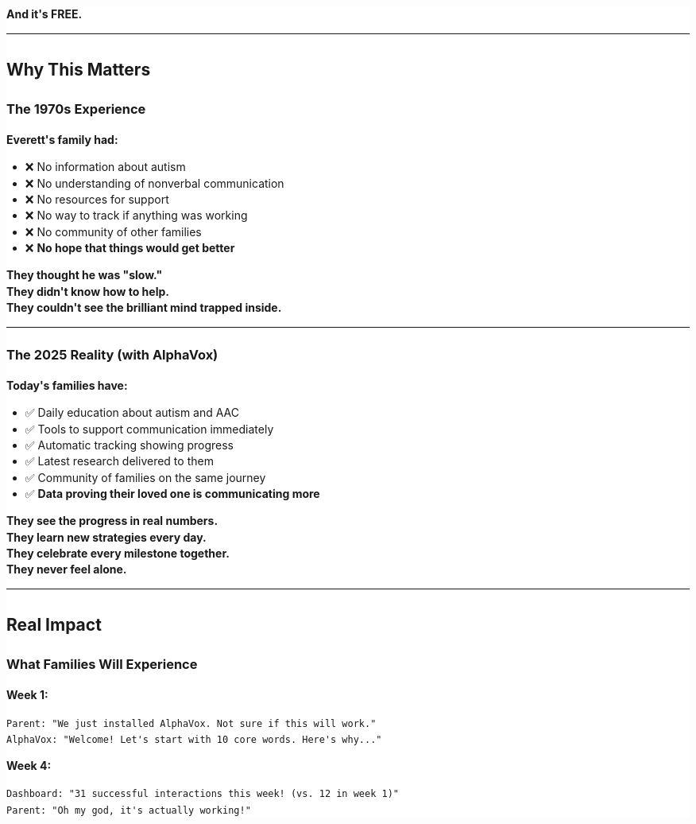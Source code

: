 **And it's FREE.**

---

## Why This Matters

### The 1970s Experience

**Everett's family had:**
- ❌ No information about autism
- ❌ No understanding of nonverbal communication
- ❌ No resources for support
- ❌ No way to track if anything was working
- ❌ No community of other families
- ❌ **No hope that things would get better**

**They thought he was "slow."**  
**They didn't know how to help.**  
**They couldn't see the brilliant mind trapped inside.**

---

### The 2025 Reality (with AlphaVox)

**Today's families have:**
- ✅ Daily education about autism and AAC
- ✅ Tools to support communication immediately
- ✅ Automatic tracking showing progress
- ✅ Latest research delivered to them
- ✅ Community of families on the same journey
- ✅ **Data proving their loved one is communicating more**

**They see the progress in real numbers.**  
**They learn new strategies every day.**  
**They celebrate every milestone together.**  
**They never feel alone.**

---

## Real Impact

### What Families Will Experience

**Week 1:**
```
Parent: "We just installed AlphaVox. Not sure if this will work."
AlphaVox: "Welcome! Let's start with 10 core words. Here's why..."
```

**Week 4:**
```
Dashboard: "31 successful interactions this week! (vs. 12 in week 1)"
Parent: "Oh my god, it's actually working!"
```
